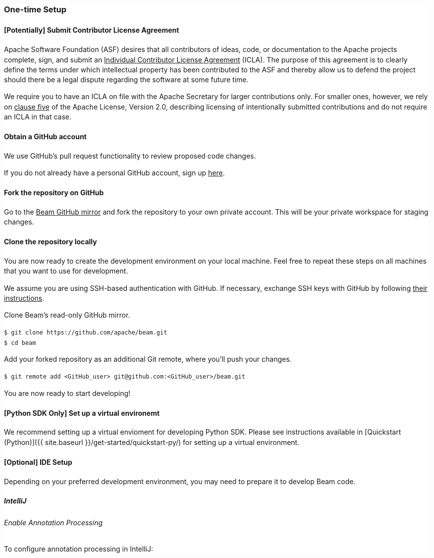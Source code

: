 ### One-time Setup

#### [Potentially] Submit Contributor License Agreement
Apache Software Foundation (ASF) desires that all contributors of ideas, code, or documentation to the Apache projects complete, sign, and submit an [Individual Contributor License Agreement](https://www.apache.org/licenses/icla.pdf) (ICLA). The purpose of this agreement is to clearly define the terms under which intellectual property has been contributed to the ASF and thereby allow us to defend the project should there be a legal dispute regarding the software at some future time.

We require you to have an ICLA on file with the Apache Secretary for larger contributions only. For smaller ones, however, we rely on [clause five](http://www.apache.org/licenses/LICENSE-2.0#contributions) of the Apache License, Version 2.0, describing licensing of intentionally submitted contributions and do not require an ICLA in that case.

#### Obtain a GitHub account
We use GitHub’s pull request functionality to review proposed code changes.

If you do not already have a personal GitHub account, sign up [here](https://github.com/join).

#### Fork the repository on GitHub
Go to the [Beam GitHub mirror](https://github.com/apache/beam/) and fork the repository to your own private account. This will be your private workspace for staging changes.

#### Clone the repository locally
You are now ready to create the development environment on your local machine. Feel free to repeat these steps on all machines that you want to use for development.

We assume you are using SSH-based authentication with GitHub. If necessary, exchange SSH keys with GitHub by following [their instructions](https://help.github.com/articles/generating-an-ssh-key/).

Clone Beam’s read-only GitHub mirror.

    $ git clone https://github.com/apache/beam.git
    $ cd beam

Add your forked repository as an additional Git remote, where you’ll push your changes.

	$ git remote add <GitHub_user> git@github.com:<GitHub_user>/beam.git

You are now ready to start developing!

#### [Python SDK Only] Set up a virtual environemt

We recommend setting up a virtual envioment for developing Python SDK. Please see instructions available in [Quickstart (Python)]({{ site.baseurl }}/get-started/quickstart-py/) for setting up a virtual environment.

#### [Optional] IDE Setup

Depending on your preferred development environment, you may need to prepare it to develop Beam code.

##### IntelliJ

###### Enable Annotation Processing
To configure annotation processing in IntelliJ:

